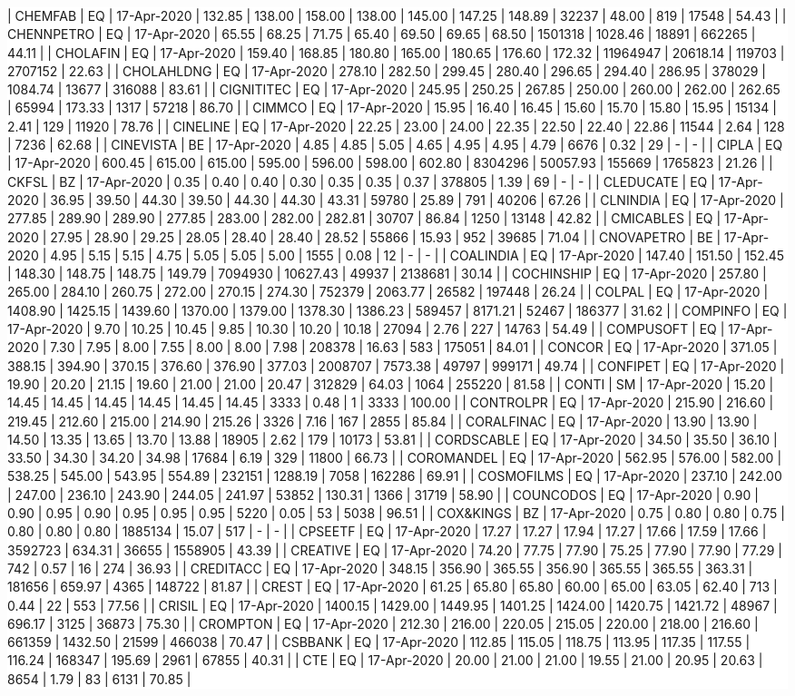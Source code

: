 | CHEMFAB | EQ | 17-Apr-2020 | 132.85 | 138.00 | 158.00 | 138.00 | 145.00 | 147.25 | 148.89 | 32237 | 48.00 | 819 | 17548 | 54.43 |
| CHENNPETRO | EQ | 17-Apr-2020 | 65.55 | 68.25 | 71.75 | 65.40 | 69.50 | 69.65 | 68.50 | 1501318 | 1028.46 | 18891 | 662265 | 44.11 |
| CHOLAFIN | EQ | 17-Apr-2020 | 159.40 | 168.85 | 180.80 | 165.00 | 180.65 | 176.60 | 172.32 | 11964947 | 20618.14 | 119703 | 2707152 | 22.63 |
| CHOLAHLDNG | EQ | 17-Apr-2020 | 278.10 | 282.50 | 299.45 | 280.40 | 296.65 | 294.40 | 286.95 | 378029 | 1084.74 | 13677 | 316088 | 83.61 |
| CIGNITITEC | EQ | 17-Apr-2020 | 245.95 | 250.25 | 267.85 | 250.00 | 260.00 | 262.00 | 262.65 | 65994 | 173.33 | 1317 | 57218 | 86.70 |
| CIMMCO | EQ | 17-Apr-2020 | 15.95 | 16.40 | 16.45 | 15.60 | 15.70 | 15.80 | 15.95 | 15134 | 2.41 | 129 | 11920 | 78.76 |
| CINELINE | EQ | 17-Apr-2020 | 22.25 | 23.00 | 24.00 | 22.35 | 22.50 | 22.40 | 22.86 | 11544 | 2.64 | 128 | 7236 | 62.68 |
| CINEVISTA | BE | 17-Apr-2020 | 4.85 | 4.85 | 5.05 | 4.65 | 4.95 | 4.95 | 4.79 | 6676 | 0.32 | 29 | - | - |
| CIPLA | EQ | 17-Apr-2020 | 600.45 | 615.00 | 615.00 | 595.00 | 596.00 | 598.00 | 602.80 | 8304296 | 50057.93 | 155669 | 1765823 | 21.26 |
| CKFSL | BZ | 17-Apr-2020 | 0.35 | 0.40 | 0.40 | 0.30 | 0.35 | 0.35 | 0.37 | 378805 | 1.39 | 69 | - | - |
| CLEDUCATE | EQ | 17-Apr-2020 | 36.95 | 39.50 | 44.30 | 39.50 | 44.30 | 44.30 | 43.31 | 59780 | 25.89 | 791 | 40206 | 67.26 |
| CLNINDIA | EQ | 17-Apr-2020 | 277.85 | 289.90 | 289.90 | 277.85 | 283.00 | 282.00 | 282.81 | 30707 | 86.84 | 1250 | 13148 | 42.82 |
| CMICABLES | EQ | 17-Apr-2020 | 27.95 | 28.90 | 29.25 | 28.05 | 28.40 | 28.40 | 28.52 | 55866 | 15.93 | 952 | 39685 | 71.04 |
| CNOVAPETRO | BE | 17-Apr-2020 | 4.95 | 5.15 | 5.15 | 4.75 | 5.05 | 5.05 | 5.00 | 1555 | 0.08 | 12 | - | - |
| COALINDIA | EQ | 17-Apr-2020 | 147.40 | 151.50 | 152.45 | 148.30 | 148.75 | 148.75 | 149.79 | 7094930 | 10627.43 | 49937 | 2138681 | 30.14 |
| COCHINSHIP | EQ | 17-Apr-2020 | 257.80 | 265.00 | 284.10 | 260.75 | 272.00 | 270.15 | 274.30 | 752379 | 2063.77 | 26582 | 197448 | 26.24 |
| COLPAL | EQ | 17-Apr-2020 | 1408.90 | 1425.15 | 1439.60 | 1370.00 | 1379.00 | 1378.30 | 1386.23 | 589457 | 8171.21 | 52467 | 186377 | 31.62 |
| COMPINFO | EQ | 17-Apr-2020 | 9.70 | 10.25 | 10.45 | 9.85 | 10.30 | 10.20 | 10.18 | 27094 | 2.76 | 227 | 14763 | 54.49 |
| COMPUSOFT | EQ | 17-Apr-2020 | 7.30 | 7.95 | 8.00 | 7.55 | 8.00 | 8.00 | 7.98 | 208378 | 16.63 | 583 | 175051 | 84.01 |
| CONCOR | EQ | 17-Apr-2020 | 371.05 | 388.15 | 394.90 | 370.15 | 376.60 | 376.90 | 377.03 | 2008707 | 7573.38 | 49797 | 999171 | 49.74 |
| CONFIPET | EQ | 17-Apr-2020 | 19.90 | 20.20 | 21.15 | 19.60 | 21.00 | 21.00 | 20.47 | 312829 | 64.03 | 1064 | 255220 | 81.58 |
| CONTI | SM | 17-Apr-2020 | 15.20 | 14.45 | 14.45 | 14.45 | 14.45 | 14.45 | 14.45 | 3333 | 0.48 | 1 | 3333 | 100.00 |
| CONTROLPR | EQ | 17-Apr-2020 | 215.90 | 216.60 | 219.45 | 212.60 | 215.00 | 214.90 | 215.26 | 3326 | 7.16 | 167 | 2855 | 85.84 |
| CORALFINAC | EQ | 17-Apr-2020 | 13.90 | 13.90 | 14.50 | 13.35 | 13.65 | 13.70 | 13.88 | 18905 | 2.62 | 179 | 10173 | 53.81 |
| CORDSCABLE | EQ | 17-Apr-2020 | 34.50 | 35.50 | 36.10 | 33.50 | 34.30 | 34.20 | 34.98 | 17684 | 6.19 | 329 | 11800 | 66.73 |
| COROMANDEL | EQ | 17-Apr-2020 | 562.95 | 576.00 | 582.00 | 538.25 | 545.00 | 543.95 | 554.89 | 232151 | 1288.19 | 7058 | 162286 | 69.91 |
| COSMOFILMS | EQ | 17-Apr-2020 | 237.10 | 242.00 | 247.00 | 236.10 | 243.90 | 244.05 | 241.97 | 53852 | 130.31 | 1366 | 31719 | 58.90 |
| COUNCODOS | EQ | 17-Apr-2020 | 0.90 | 0.90 | 0.95 | 0.90 | 0.95 | 0.95 | 0.95 | 5220 | 0.05 | 53 | 5038 | 96.51 |
| COX&KINGS | BZ | 17-Apr-2020 | 0.75 | 0.80 | 0.80 | 0.75 | 0.80 | 0.80 | 0.80 | 1885134 | 15.07 | 517 | - | - |
| CPSEETF | EQ | 17-Apr-2020 | 17.27 | 17.27 | 17.94 | 17.27 | 17.66 | 17.59 | 17.66 | 3592723 | 634.31 | 36655 | 1558905 | 43.39 |
| CREATIVE | EQ | 17-Apr-2020 | 74.20 | 77.75 | 77.90 | 75.25 | 77.90 | 77.90 | 77.29 | 742 | 0.57 | 16 | 274 | 36.93 |
| CREDITACC | EQ | 17-Apr-2020 | 348.15 | 356.90 | 365.55 | 356.90 | 365.55 | 365.55 | 363.31 | 181656 | 659.97 | 4365 | 148722 | 81.87 |
| CREST | EQ | 17-Apr-2020 | 61.25 | 65.80 | 65.80 | 60.00 | 65.00 | 63.05 | 62.40 | 713 | 0.44 | 22 | 553 | 77.56 |
| CRISIL | EQ | 17-Apr-2020 | 1400.15 | 1429.00 | 1449.95 | 1401.25 | 1424.00 | 1420.75 | 1421.72 | 48967 | 696.17 | 3125 | 36873 | 75.30 |
| CROMPTON | EQ | 17-Apr-2020 | 212.30 | 216.00 | 220.05 | 215.05 | 220.00 | 218.00 | 216.60 | 661359 | 1432.50 | 21599 | 466038 | 70.47 |
| CSBBANK | EQ | 17-Apr-2020 | 112.85 | 115.05 | 118.75 | 113.95 | 117.35 | 117.55 | 116.24 | 168347 | 195.69 | 2961 | 67855 | 40.31 |
| CTE | EQ | 17-Apr-2020 | 20.00 | 21.00 | 21.00 | 19.55 | 21.00 | 20.95 | 20.63 | 8654 | 1.79 | 83 | 6131 | 70.85 |